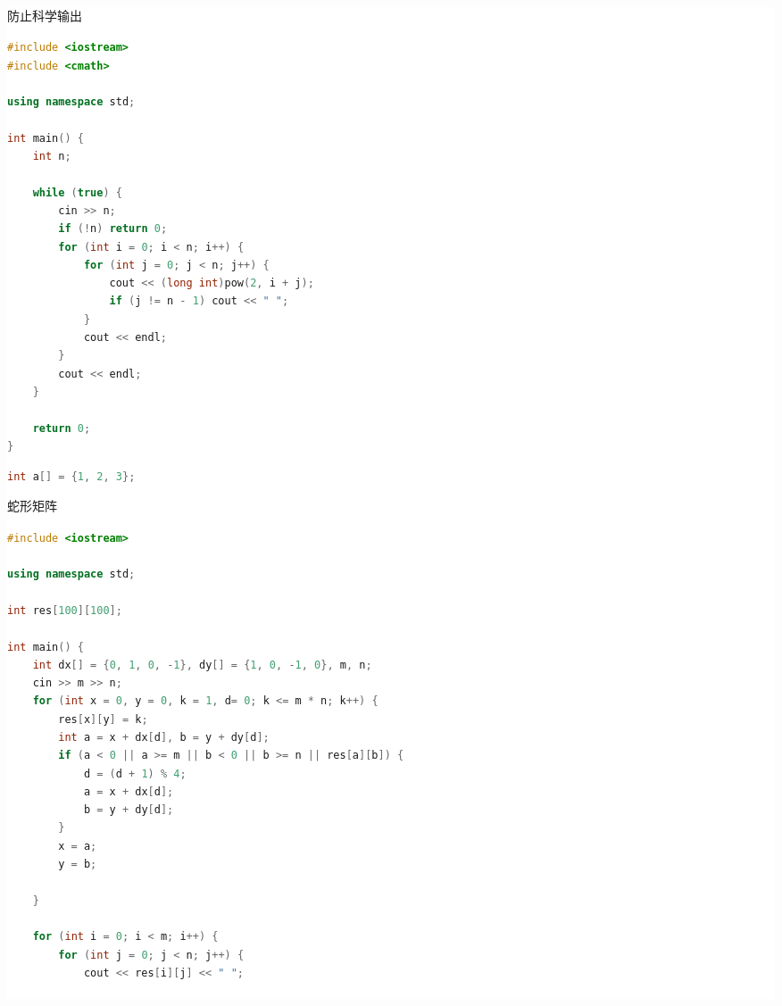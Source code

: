 

防止科学输出



```cpp
#include <iostream>
#include <cmath>

using namespace std;

int main() {
    int n;
    
    while (true) {
        cin >> n;
        if (!n) return 0;
        for (int i = 0; i < n; i++) {
            for (int j = 0; j < n; j++) {
                cout << (long int)pow(2, i + j);
                if (j != n - 1) cout << " ";
            }
            cout << endl;
        }
        cout << endl;
    }
    
    return 0;
}
```





```cpp
int a[] = {1, 2, 3};
```



蛇形矩阵

```cpp
#include <iostream>

using namespace std;

int res[100][100];

int main() {
    int dx[] = {0, 1, 0, -1}, dy[] = {1, 0, -1, 0}, m, n;
    cin >> m >> n;
    for (int x = 0, y = 0, k = 1, d= 0; k <= m * n; k++) {
        res[x][y] = k;
        int a = x + dx[d], b = y + dy[d];
        if (a < 0 || a >= m || b < 0 || b >= n || res[a][b]) {
            d = (d + 1) % 4;
            a = x + dx[d];
            b = y + dy[d];
        }
        x = a;
        y = b;
        
    }
    
    for (int i = 0; i < m; i++) {
        for (int j = 0; j < n; j++) {
            cout << res[i][j] << " ";
           
```